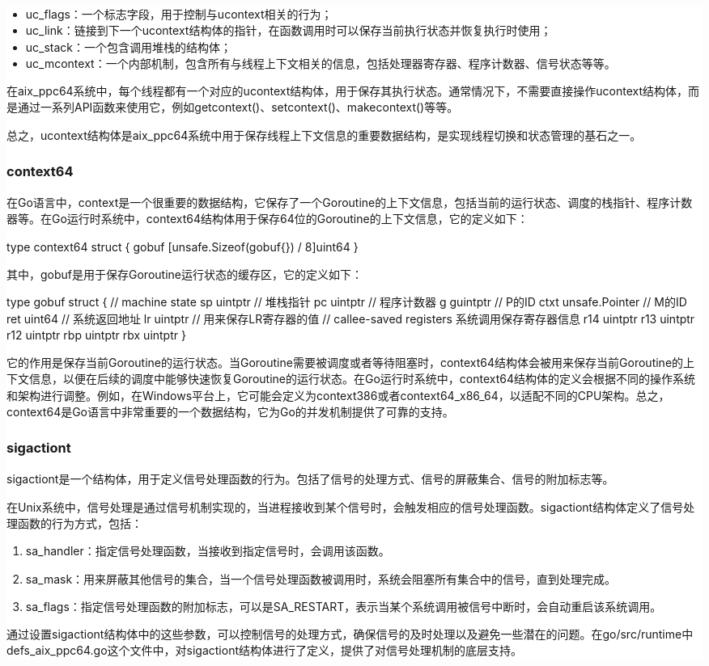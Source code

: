 - uc_flags：一个标志字段，用于控制与ucontext相关的行为；
- uc_link：链接到下一个ucontext结构体的指针，在函数调用时可以保存当前执行状态并恢复执行时使用；
- uc_stack：一个包含调用堆栈的结构体；
- uc_mcontext：一个内部机制，包含所有与线程上下文相关的信息，包括处理器寄存器、程序计数器、信号状态等等。

在aix_ppc64系统中，每个线程都有一个对应的ucontext结构体，用于保存其执行状态。通常情况下，不需要直接操作ucontext结构体，而是通过一系列API函数来使用它，例如getcontext()、setcontext()、makecontext()等等。

总之，ucontext结构体是aix_ppc64系统中用于保存线程上下文信息的重要数据结构，是实现线程切换和状态管理的基石之一。



### context64

在Go语言中，context是一个很重要的数据结构，它保存了一个Goroutine的上下文信息，包括当前的运行状态、调度的栈指针、程序计数器等。在Go运行时系统中，context64结构体用于保存64位的Goroutine的上下文信息，它的定义如下：

type context64 struct {
    gobuf [unsafe.Sizeof(gobuf{}) / 8]uint64
}

其中，gobuf是用于保存Goroutine运行状态的缓存区，它的定义如下：

type gobuf struct {
    // machine state
    sp   uintptr // 堆栈指针
    pc   uintptr // 程序计数器
    g    guintptr // P的ID
    ctxt unsafe.Pointer // M的ID
    ret  uint64 // 系统返回地址
    lr   uintptr // 用来保存LR寄存器的值
    // callee-saved registers 系统调用保存寄存器信息
    r14  uintptr
    r13  uintptr
    r12  uintptr
    rbp  uintptr
    rbx  uintptr
}

它的作用是保存当前Goroutine的运行状态。当Goroutine需要被调度或者等待阻塞时，context64结构体会被用来保存当前Goroutine的上下文信息，以便在后续的调度中能够快速恢复Goroutine的运行状态。在Go运行时系统中，context64结构体的定义会根据不同的操作系统和架构进行调整。例如，在Windows平台上，它可能会定义为context386或者context64_x86_64，以适配不同的CPU架构。总之，context64是Go语言中非常重要的一个数据结构，它为Go的并发机制提供了可靠的支持。



### sigactiont

sigactiont是一个结构体，用于定义信号处理函数的行为。包括了信号的处理方式、信号的屏蔽集合、信号的附加标志等。

在Unix系统中，信号处理是通过信号机制实现的，当进程接收到某个信号时，会触发相应的信号处理函数。sigactiont结构体定义了信号处理函数的行为方式，包括：

1. sa_handler：指定信号处理函数，当接收到指定信号时，会调用该函数。

2. sa_mask：用来屏蔽其他信号的集合，当一个信号处理函数被调用时，系统会阻塞所有集合中的信号，直到处理完成。

3. sa_flags：指定信号处理函数的附加标志，可以是SA_RESTART，表示当某个系统调用被信号中断时，会自动重启该系统调用。

通过设置sigactiont结构体中的这些参数，可以控制信号的处理方式，确保信号的及时处理以及避免一些潜在的问题。在go/src/runtime中defs_aix_ppc64.go这个文件中，对sigactiont结构体进行了定义，提供了对信号处理机制的底层支持。
